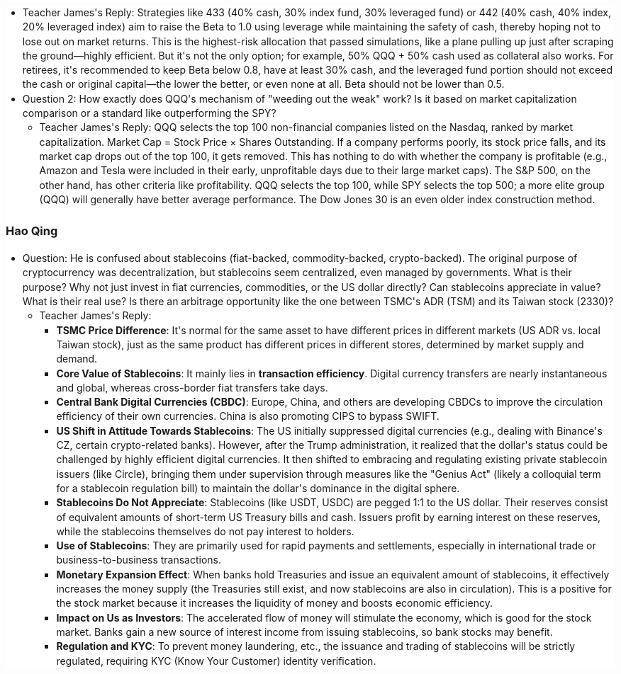    - Teacher James's Reply: Strategies like 433 (40% cash, 30% index fund, 30% leveraged fund) or 442 (40% cash, 40% index, 20% leveraged index) aim to raise the Beta to 1.0 using leverage while maintaining the safety of cash, thereby hoping not to lose out on market returns. This is the highest-risk allocation that passed simulations, like a plane pulling up just after scraping the ground—highly efficient. But it's not the only option; for example, 50% QQQ + 50% cash used as collateral also works. For retirees, it's recommended to keep Beta below 0.8, have at least 30% cash, and the leveraged fund portion should not exceed the cash or original capital—the lower the better, or even none at all. Beta should not be lower than 0.5.
 - Question 2: How exactly does QQQ's mechanism of "weeding out the weak" work? Is it based on market capitalization comparison or a standard like outperforming the SPY?
   - Teacher James's Reply: QQQ selects the top 100 non-financial companies listed on the Nasdaq, ranked by market capitalization. Market Cap = Stock Price × Shares Outstanding. If a company performs poorly, its stock price falls, and its market cap drops out of the top 100, it gets removed. This has nothing to do with whether the company is profitable (e.g., Amazon and Tesla were included in their early, unprofitable days due to their large market caps). The S&P 500, on the other hand, has other criteria like profitability. QQQ selects the top 100, while SPY selects the top 500; a more elite group (QQQ) will generally have better average performance. The Dow Jones 30 is an even older index construction method.

### Hao Qing
 - Question: He is confused about stablecoins (fiat-backed, commodity-backed, crypto-backed). The original purpose of cryptocurrency was decentralization, but stablecoins seem centralized, even managed by governments. What is their purpose? Why not just invest in fiat currencies, commodities, or the US dollar directly? Can stablecoins appreciate in value? What is their real use? Is there an arbitrage opportunity like the one between TSMC's ADR (TSM) and its Taiwan stock (2330)?
   - Teacher James's Reply:
     - **TSMC Price Difference**: It's normal for the same asset to have different prices in different markets (US ADR vs. local Taiwan stock), just as the same product has different prices in different stores, determined by market supply and demand.
     - **Core Value of Stablecoins**: It mainly lies in **transaction efficiency**. Digital currency transfers are nearly instantaneous and global, whereas cross-border fiat transfers take days.
     - **Central Bank Digital Currencies (CBDC)**: Europe, China, and others are developing CBDCs to improve the circulation efficiency of their own currencies. China is also promoting CIPS to bypass SWIFT.
     - **US Shift in Attitude Towards Stablecoins**: The US initially suppressed digital currencies (e.g., dealing with Binance's CZ, certain crypto-related banks). However, after the Trump administration, it realized that the dollar's status could be challenged by highly efficient digital currencies. It then shifted to embracing and regulating existing private stablecoin issuers (like Circle), bringing them under supervision through measures like the "Genius Act" (likely a colloquial term for a stablecoin regulation bill) to maintain the dollar's dominance in the digital sphere.
     - **Stablecoins Do Not Appreciate**: Stablecoins (like USDT, USDC) are pegged 1:1 to the US dollar. Their reserves consist of equivalent amounts of short-term US Treasury bills and cash. Issuers profit by earning interest on these reserves, while the stablecoins themselves do not pay interest to holders.
     - **Use of Stablecoins**: They are primarily used for rapid payments and settlements, especially in international trade or business-to-business transactions.
     - **Monetary Expansion Effect**: When banks hold Treasuries and issue an equivalent amount of stablecoins, it effectively increases the money supply (the Treasuries still exist, and now stablecoins are also in circulation). This is a positive for the stock market because it increases the liquidity of money and boosts economic efficiency.
     - **Impact on Us as Investors**: The accelerated flow of money will stimulate the economy, which is good for the stock market. Banks gain a new source of interest income from issuing stablecoins, so bank stocks may benefit.
     - **Regulation and KYC**: To prevent money laundering, etc., the issuance and trading of stablecoins will be strictly regulated, requiring KYC (Know Your Customer) identity verification.
